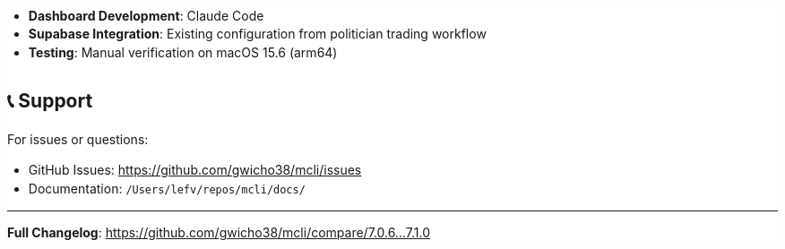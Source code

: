 - **Dashboard Development**: Claude Code
- **Supabase Integration**: Existing configuration from politician trading workflow
- **Testing**: Manual verification on macOS 15.6 (arm64)

## 📞 Support

For issues or questions:
- GitHub Issues: https://github.com/gwicho38/mcli/issues
- Documentation: `/Users/lefv/repos/mcli/docs/`

---

**Full Changelog**: https://github.com/gwicho38/mcli/compare/7.0.6...7.1.0
